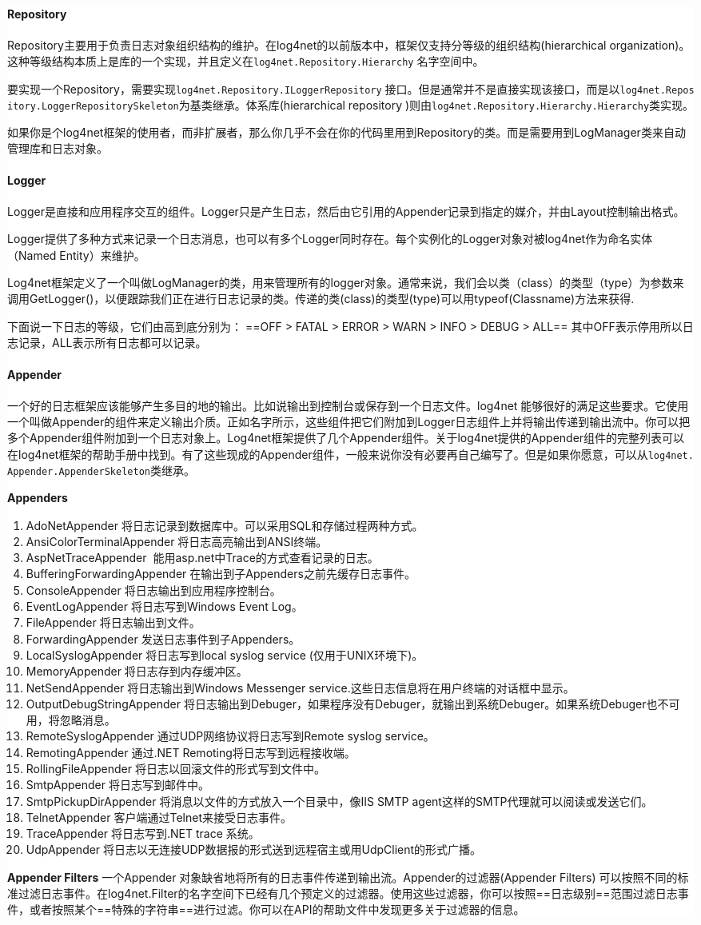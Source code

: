 #### Repository

Repository主要用于负责日志对象组织结构的维护。在log4net的以前版本中，框架仅支持分等级的组织结构(hierarchical organization)。这种等级结构本质上是库的一个实现，并且定义在`log4net.Repository.Hierarchy` 名字空间中。

要实现一个Repository，需要实现`log4net.Repository.ILoggerRepository` 接口。但是通常并不是直接实现该接口，而是以`log4net.Repository.LoggerRepositorySkeleton`为基类继承。体系库(hierarchical repository )则由`log4net.Repository.Hierarchy.Hierarchy`类实现。

如果你是个log4net框架的使用者，而非扩展者，那么你几乎不会在你的代码里用到Repository的类。而是需要用到LogManager类来自动管理库和日志对象。

#### Logger

Logger是直接和应用程序交互的组件。Logger只是产生日志，然后由它引用的Appender记录到指定的媒介，并由Layout控制输出格式。

Logger提供了多种方式来记录一个日志消息，也可以有多个Logger同时存在。每个实例化的Logger对象对被log4net作为命名实体（Named Entity）来维护。

Log4net框架定义了一个叫做LogManager的类，用来管理所有的logger对象。通常来说，我们会以类（class）的类型（type）为参数来调用GetLogger()，以便跟踪我们正在进行日志记录的类。传递的类(class)的类型(type)可以用typeof(Classname)方法来获得.

下面说一下日志的等级，它们由高到底分别为：
==OFF > FATAL > ERROR > WARN > INFO > DEBUG  > ALL==
其中OFF表示停用所以日志记录，ALL表示所有日志都可以记录。

#### Appender

一个好的日志框架应该能够产生多目的地的输出。比如说输出到控制台或保存到一个日志文件。log4net 能够很好的满足这些要求。它使用一个叫做Appender的组件来定义输出介质。正如名字所示，这些组件把它们附加到Logger日志组件上并将输出传递到输出流中。你可以把多个Appender组件附加到一个日志对象上。Log4net框架提供了几个Appender组件。关于log4net提供的Appender组件的完整列表可以在log4net框架的帮助手册中找到。有了这些现成的Appender组件，一般来说你没有必要再自己编写了。但是如果你愿意，可以从`log4net.Appender.AppenderSkeleton`类继承。

**Appenders**

1.  AdoNetAppender 将日志记录到数据库中。可以采用SQL和存储过程两种方式。
2.  AnsiColorTerminalAppender 将日志高亮输出到ANSI终端。
3.  AspNetTraceAppender  能用asp.net中Trace的方式查看记录的日志。
4.  BufferingForwardingAppender 在输出到子Appenders之前先缓存日志事件。
5.  ConsoleAppender 将日志输出到应用程序控制台。
6.  EventLogAppender 将日志写到Windows Event Log。
7.  FileAppender 将日志输出到文件。
8.  ForwardingAppender 发送日志事件到子Appenders。
9.  LocalSyslogAppender 将日志写到local syslog service (仅用于UNIX环境下)。
10.  MemoryAppender 将日志存到内存缓冲区。
11.  NetSendAppender 将日志输出到Windows Messenger service.这些日志信息将在用户终端的对话框中显示。
12.  OutputDebugStringAppender 将日志输出到Debuger，如果程序没有Debuger，就输出到系统Debuger。如果系统Debuger也不可用，将忽略消息。
13.  RemoteSyslogAppender 通过UDP网络协议将日志写到Remote syslog service。
14.  RemotingAppender 通过.NET Remoting将日志写到远程接收端。
15.  RollingFileAppender 将日志以回滚文件的形式写到文件中。
16.  SmtpAppender 将日志写到邮件中。
17.  SmtpPickupDirAppender 将消息以文件的方式放入一个目录中，像IIS SMTP agent这样的SMTP代理就可以阅读或发送它们。
18.  TelnetAppender 客户端通过Telnet来接受日志事件。
19.  TraceAppender 将日志写到.NET trace 系统。
20.  UdpAppender 将日志以无连接UDP数据报的形式送到远程宿主或用UdpClient的形式广播。

**Appender Filters**
一个Appender 对象缺省地将所有的日志事件传递到输出流。Appender的过滤器(Appender Filters) 可以按照不同的标准过滤日志事件。在log4net.Filter的名字空间下已经有几个预定义的过滤器。使用这些过滤器，你可以按照==日志级别==范围过滤日志事件，或者按照某个==特殊的字符串==进行过滤。你可以在API的帮助文件中发现更多关于过滤器的信息。
